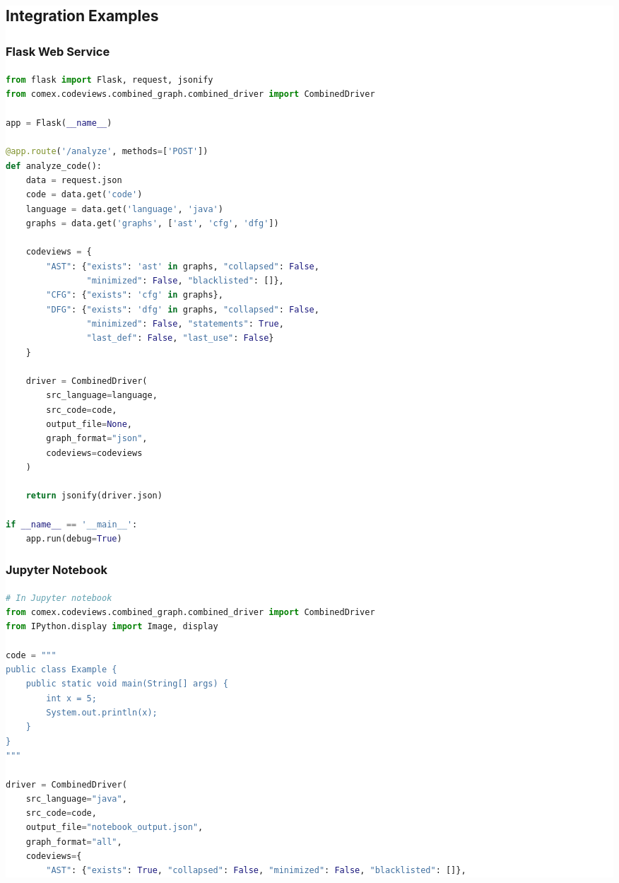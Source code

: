 ## Integration Examples

### Flask Web Service

```python
from flask import Flask, request, jsonify
from comex.codeviews.combined_graph.combined_driver import CombinedDriver

app = Flask(__name__)

@app.route('/analyze', methods=['POST'])
def analyze_code():
    data = request.json
    code = data.get('code')
    language = data.get('language', 'java')
    graphs = data.get('graphs', ['ast', 'cfg', 'dfg'])

    codeviews = {
        "AST": {"exists": 'ast' in graphs, "collapsed": False,
                "minimized": False, "blacklisted": []},
        "CFG": {"exists": 'cfg' in graphs},
        "DFG": {"exists": 'dfg' in graphs, "collapsed": False,
                "minimized": False, "statements": True,
                "last_def": False, "last_use": False}
    }

    driver = CombinedDriver(
        src_language=language,
        src_code=code,
        output_file=None,
        graph_format="json",
        codeviews=codeviews
    )

    return jsonify(driver.json)

if __name__ == '__main__':
    app.run(debug=True)
```

### Jupyter Notebook

```python
# In Jupyter notebook
from comex.codeviews.combined_graph.combined_driver import CombinedDriver
from IPython.display import Image, display

code = """
public class Example {
    public static void main(String[] args) {
        int x = 5;
        System.out.println(x);
    }
}
"""

driver = CombinedDriver(
    src_language="java",
    src_code=code,
    output_file="notebook_output.json",
    graph_format="all",
    codeviews={
        "AST": {"exists": True, "collapsed": False, "minimized": False, "blacklisted": []},
```